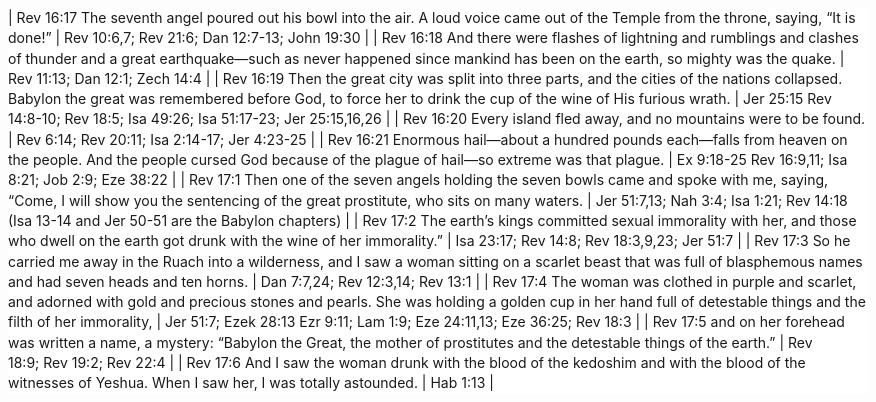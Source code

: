 | Rev 16:17 The seventh angel poured out his bowl into the air. A loud voice came out of the Temple from the throne, saying, “It is done!”                                                                                                                                                                                        | Rev 10:6,7; Rev 21:6; Dan 12:7-13; John 19:30                                                                                                                                                       |
| Rev 16:18 And there were flashes of lightning and rumblings and clashes of thunder and a great earthquake—such as never happened since mankind has been on the earth, so mighty was the quake.                                                                                                                                  | Rev 11:13; Dan 12:1; Zech 14:4                                                                                                                                                                      |
| Rev 16:19 Then the great city was split into three parts, and the cities of the nations collapsed. Babylon the great was remembered before God, to force her to drink the cup of the wine of His furious wrath.                                                                                                                 | Jer 25:15 Rev 14:8-10; Rev 18:5; Isa 49:26; Isa 51:17-23; Jer 25:15,16,26                                                                                                                           |
| Rev 16:20 Every island fled away, and no mountains were to be found.                                                                                                                                                                                                                                                            | Rev 6:14; Rev 20:11; Isa 2:14-17; Jer 4:23-25                                                                                                                                                       |
| Rev 16:21 Enormous hail—about a hundred pounds each—falls from heaven on the people. And the people cursed God because of the plague of hail—so extreme was that plague.                                                                                                                                                        | Ex 9:18-25 Rev 16:9,11; Isa 8:21; Job 2:9; Eze 38:22                                                                                                                                                |
| Rev 17:1 Then one of the seven angels holding the seven bowls came and spoke with me, saying, “Come, I will show you the sentencing of the great prostitute, who sits on many waters.                                                                                                                                           | Jer 51:7,13; Nah 3:4; Isa 1:21; Rev 14:18 (Isa 13-14 and Jer 50-51 are the Babylon chapters)                                                                                                        |
| Rev 17:2 The earth’s kings committed sexual immorality with her, and those who dwell on the earth got drunk with the wine of her immorality.”                                                                                                                                                                                   | Isa 23:17; Rev 14:8; Rev 18:3,9,23; Jer 51:7                                                                                                                                                        |
| Rev 17:3 So he carried me away in the Ruach into a wilderness, and I saw a woman sitting on a scarlet beast that was full of blasphemous names and had seven heads and ten horns.                                                                                                                                               | Dan 7:7,24; Rev 12:3,14; Rev 13:1                                                                                                                                                                   |
| Rev 17:4 The woman was clothed in purple and scarlet, and adorned with gold and precious stones and pearls. She was holding a golden cup in her hand full of detestable things and the filth of her immorality,                                                                                                                 | Jer 51:7; Ezek 28:13 Ezr 9:11; Lam 1:9; Eze 24:11,13; Eze 36:25; Rev 18:3                                                                                                                           |
| Rev 17:5 and on her forehead was written a name, a mystery: “Babylon the Great, the mother of prostitutes and the detestable things of the earth.”                                                                                                                                                                              | Rev 18:9; Rev 19:2; Rev 22:4                                                                                                                                                                        |
| Rev 17:6 And I saw the woman drunk with the blood of the kedoshim and with the blood of the witnesses of Yeshua. When I saw her, I was totally astounded.                                                                                                                                                                       | Hab 1:13                                                                                                                                                                                            |